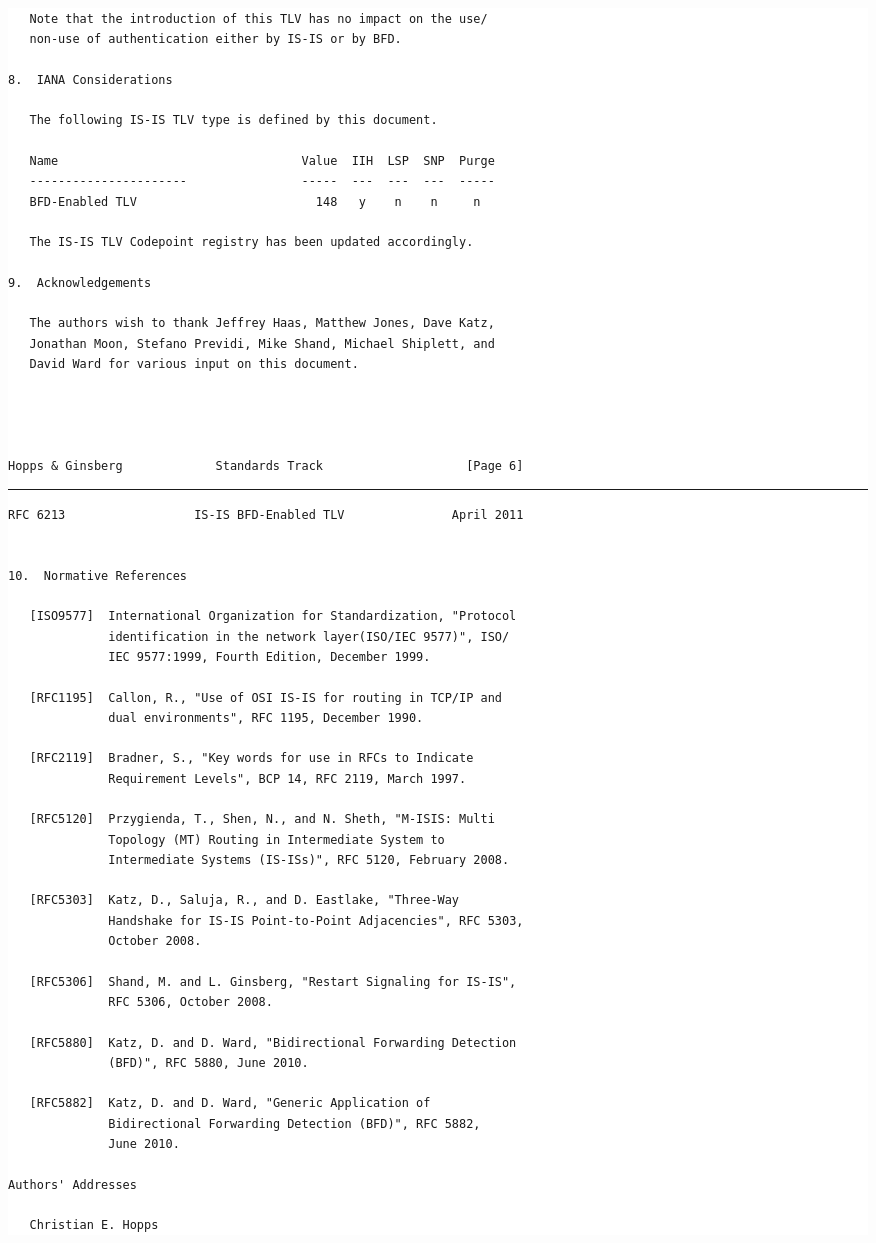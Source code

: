 ``` newpage
   Note that the introduction of this TLV has no impact on the use/
   non-use of authentication either by IS-IS or by BFD.

8.  IANA Considerations

   The following IS-IS TLV type is defined by this document.

   Name                                  Value  IIH  LSP  SNP  Purge
   ----------------------                -----  ---  ---  ---  -----
   BFD-Enabled TLV                         148   y    n    n     n

   The IS-IS TLV Codepoint registry has been updated accordingly.

9.  Acknowledgements

   The authors wish to thank Jeffrey Haas, Matthew Jones, Dave Katz,
   Jonathan Moon, Stefano Previdi, Mike Shand, Michael Shiplett, and
   David Ward for various input on this document.




Hopps & Ginsberg             Standards Track                    [Page 6]
```

------------------------------------------------------------------------

``` newpage
RFC 6213                  IS-IS BFD-Enabled TLV               April 2011


10.  Normative References

   [ISO9577]  International Organization for Standardization, "Protocol
              identification in the network layer(ISO/IEC 9577)", ISO/
              IEC 9577:1999, Fourth Edition, December 1999.

   [RFC1195]  Callon, R., "Use of OSI IS-IS for routing in TCP/IP and
              dual environments", RFC 1195, December 1990.

   [RFC2119]  Bradner, S., "Key words for use in RFCs to Indicate
              Requirement Levels", BCP 14, RFC 2119, March 1997.

   [RFC5120]  Przygienda, T., Shen, N., and N. Sheth, "M-ISIS: Multi
              Topology (MT) Routing in Intermediate System to
              Intermediate Systems (IS-ISs)", RFC 5120, February 2008.

   [RFC5303]  Katz, D., Saluja, R., and D. Eastlake, "Three-Way
              Handshake for IS-IS Point-to-Point Adjacencies", RFC 5303,
              October 2008.

   [RFC5306]  Shand, M. and L. Ginsberg, "Restart Signaling for IS-IS",
              RFC 5306, October 2008.

   [RFC5880]  Katz, D. and D. Ward, "Bidirectional Forwarding Detection
              (BFD)", RFC 5880, June 2010.

   [RFC5882]  Katz, D. and D. Ward, "Generic Application of
              Bidirectional Forwarding Detection (BFD)", RFC 5882,
              June 2010.

Authors' Addresses

   Christian E. Hopps
```